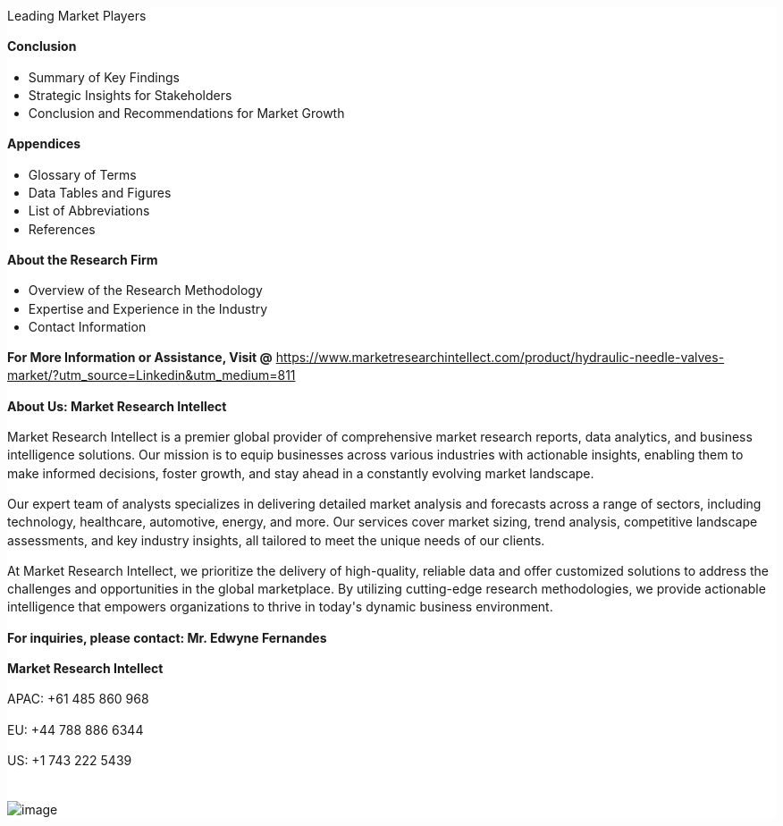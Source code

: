 Leading Market Players</li></ul><p><strong>Conclusion</strong></p><ul><li>Summary of Key Findings</li><li>Strategic Insights for Stakeholders</li><li>Conclusion and Recommendations for Market Growth</li></ul><p><strong>Appendices</strong></p><ul><li>Glossary of Terms</li><li>Data Tables and Figures</li><li>List of Abbreviations</li><li>References</li></ul><p><strong>About the Research Firm</strong></p><ul><li>Overview of the Research Methodology</li><li>Expertise and Experience in the Industry</li><li>Contact Information</li></ul></div><div class="article-main__content" data-test-id="publishing-text-block"><p><span class="font-[700]"><strong>For More Information or Assistance, Visit @</strong>&nbsp;<a href="https://www.marketresearchintellect.com/product/hydraulic-needle-valves-market/?utm_source=Linkedin&utm_medium=811">https://www.marketresearchintellect.com/product/hydraulic-needle-valves-market/?utm_source=Linkedin&utm_medium=811</a></span></p><p><strong>About Us: Market Research Intellect</strong></p><p>Market Research Intellect is a premier global provider of comprehensive market research reports, data analytics, and business intelligence solutions. Our mission is to equip businesses across various industries with actionable insights, enabling them to make informed decisions, foster growth, and stay ahead in a constantly evolving market landscape.</p><p>Our expert team of analysts specializes in delivering detailed market analysis and forecasts across a range of sectors, including technology, healthcare, automotive, energy, and more. Our services cover market sizing, trend analysis, competitive landscape assessments, and key industry insights, all tailored to meet the unique needs of our clients.</p><p>At Market Research Intellect, we prioritize the delivery of high-quality, reliable data and offer customized solutions to address the challenges and opportunities in the global marketplace. By utilizing cutting-edge research methodologies, we provide actionable intelligence that empowers organizations to thrive in today's dynamic business environment.</p><p><strong>For inquiries, please contact: Mr. Edwyne Fernandes</strong></p><p><strong>Market Research Intellect</strong></p><p>APAC: +61 485 860 968</p><p>EU: +44 788 886 6344</p><p>US: +1 743 222 5439</p></div><div class="article-main__content" data-test-id="publishing-text-block">&nbsp;</div>
![image](https://github.com/user-attachments/assets/06d1e48c-065f-4177-99b5-fc3b45248d92)
